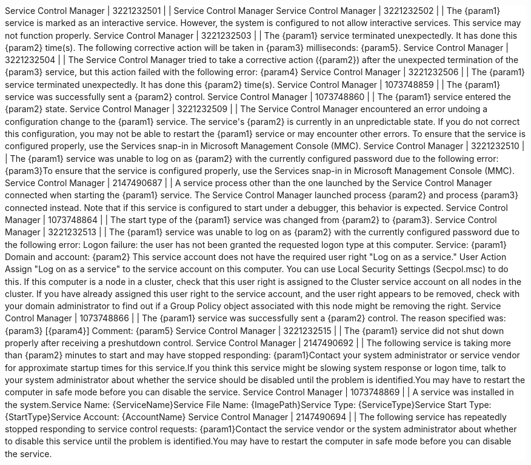 Service Control Manager  |  3221232501  |           |  Service Control Manager
Service Control Manager  |  3221232502  |           |  The {param1} service is marked as an interactive service.  However, the system is configured to not allow interactive services.  This service may not function properly.
Service Control Manager  |  3221232503  |           |  The {param1} service terminated unexpectedly.  It has done this {param2} time(s).  The following corrective action will be taken in {param3} milliseconds: {param5}.
Service Control Manager  |  3221232504  |           |  The Service Control Manager tried to take a corrective action ({param2}) after the unexpected termination of the {param3} service, but this action failed with the following error: {param4}
Service Control Manager  |  3221232506  |           |  The {param1} service terminated unexpectedly.  It has done this {param2} time(s).
Service Control Manager  |  1073748859  |           |  The {param1} service was successfully sent a {param2} control.
Service Control Manager  |  1073748860  |           |  The {param1} service entered the {param2} state.
Service Control Manager  |  3221232509  |           |  The Service Control Manager encountered an error undoing a configuration change to the {param1} service.  The service's {param2} is currently in an unpredictable state.  If you do not correct this configuration, you may not be able to restart the {param1} service or may encounter other errors.  To ensure that the service is configured properly, use the Services snap-in in Microsoft Management Console (MMC).
Service Control Manager  |  3221232510  |           |  The {param1} service was unable to log on as {param2} with the currently configured password due to the following error: {param3}To ensure that the service is configured properly, use the Services snap-in in Microsoft Management Console (MMC).
Service Control Manager  |  2147490687  |           |  A service process other than the one launched by the Service Control Manager connected when starting the {param1} service.  The Service Control Manager launched process {param2} and process {param3} connected instead.  Note that if this service is configured to start under a debugger, this behavior is expected.
Service Control Manager  |  1073748864  |           |  The start type of the {param1} service was changed from {param2} to {param3}.
Service Control Manager  |  3221232513  |           |  The {param1} service was unable to log on as {param2} with the currently configured password due to the following error: Logon failure: the user has not been granted the requested logon type at this computer. Service: {param1} Domain and account: {param2} This service account does not have the required user right "Log on as a service." User Action Assign "Log on as a service" to the service account on this computer. You can use Local Security Settings (Secpol.msc) to do this. If this computer is a node in a cluster, check that this user right is assigned to the Cluster service account on all nodes in the cluster. If you have already assigned this user right to the service account, and the user right appears to be removed, check with your domain administrator to find out if a Group Policy object associated with this node might be removing the right.
Service Control Manager  |  1073748866  |           |  The {param1} service was successfully sent a {param2} control. The reason specified was: {param3} [{param4}] Comment: {param5}
Service Control Manager  |  3221232515  |           |  The {param1} service did not shut down properly after receiving a preshutdown control.
Service Control Manager  |  2147490692  |           |  The following service is taking more than {param2} minutes to start and may have stopped responding: {param1}Contact your system administrator or service vendor for approximate startup times for this service.If you think this service might be slowing system response or logon time, talk to your system administrator about whether the service should be disabled until the problem is identified.You may have to restart the computer in safe mode before you can disable the service.
Service Control Manager  |  1073748869  |           |  A service was installed in the system.Service Name:  {ServiceName}Service File Name:  {ImagePath}Service Type:  {ServiceType}Service Start Type:  {StartType}Service Account:  {AccountName}
Service Control Manager  |  2147490694  |           |  The following service has repeatedly stopped responding to service control requests: {param1}Contact the service vendor or the system administrator about whether to disable this service until the problem is identified.You may have to restart the computer in safe mode before you can disable the service.